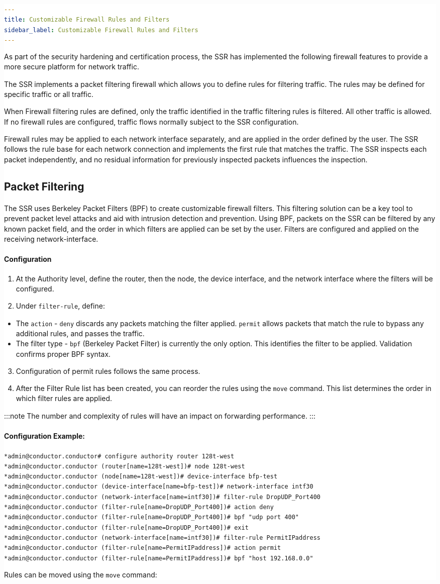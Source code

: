 ```yaml
---
title: Customizable Firewall Rules and Filters
sidebar_label: Customizable Firewall Rules and Filters
---
```


As part of the security hardening and certification process, the SSR has implemented the following firewall features to provide a more secure platform for network traffic.  

The SSR implements a packet filtering firewall which allows you to define rules for filtering traffic. The rules may be defined for specific traffic or all  traffic. 

When Firewall filtering rules are defined, only the traffic identified in the traffic filtering rules is filtered. All other traffic is allowed. If no firewall rules are configured, traffic flows normally subject to the SSR configuration. 

Firewall rules may be applied to each network interface separately, and are applied in the order defined by the user. The SSR follows the rule base for each network connection and implements the first rule that matches the traffic. The SSR inspects each packet independently, and no residual information for previously inspected packets influences the inspection.

## Packet Filtering

The SSR uses Berkeley Packet Filters (BPF) to create customizable firewall filters. This filtering solution can be a key tool to prevent packet level attacks and aid with intrusion detection and prevention. Using BPF, packets on the SSR can be filtered by any known packet field, and the order in which filters are applied can be set by the user. 
Filters are configured and applied on the receiving network-interface. 

#### Configuration 

1. At the Authority level, define the router, then the node, the device interface, and the network interface where the filters will be configured.

2. Under `filter-rule`, define:
- The `action` - `deny` discards any packets matching the filter applied. `permit` allows packets that match the rule to bypass any additional rules, and passes the traffic.  
- The filter type - `bpf` (Berkeley Packet Filter) is currently the only option. This identifies the filter to be applied. Validation confirms proper BPF syntax.

3. Configuration of permit rules follows the same process.  

4. After the Filter Rule list has been created, you can reorder the rules using the `move` command. This list determines the order in which filter rules are applied.

:::note
The number and complexity of rules will have an impact on forwarding performance.
:::

#### Configuration Example:

```
*admin@conductor.conductor# configure authority router 128t-west
*admin@conductor.conductor (router[name=128t-west])# node 128t-west
*admin@conductor.conductor (node[name=128t-west])# device-interface bfp-test
*admin@conductor.conductor (device-interface[name=bfp-test])# network-interface intf30
*admin@conductor.conductor (network-interface[name=intf30])# filter-rule DropUDP_Port400
*admin@conductor.conductor (filter-rule[name=DropUDP_Port400])# action deny
*admin@conductor.conductor (filter-rule[name=DropUDP_Port400])# bpf "udp port 400"
*admin@conductor.conductor (filter-rule[name=DropUDP_Port400])# exit
*admin@conductor.conductor (network-interface[name=intf30])# filter-rule PermitIPaddress
*admin@conductor.conductor (filter-rule[name=PermitIPaddress])# action permit
*admin@conductor.conductor (filter-rule[name=PermitIPaddress])# bpf "host 192.168.0.0"
```
Rules can be moved using the `move` command:
